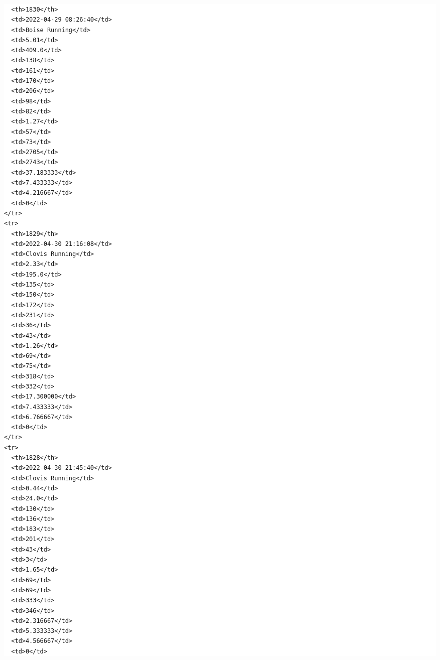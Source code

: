       <th>1830</th>
      <td>2022-04-29 08:26:40</td>
      <td>Boise Running</td>
      <td>5.01</td>
      <td>409.0</td>
      <td>138</td>
      <td>161</td>
      <td>170</td>
      <td>206</td>
      <td>98</td>
      <td>82</td>
      <td>1.27</td>
      <td>57</td>
      <td>73</td>
      <td>2705</td>
      <td>2743</td>
      <td>37.183333</td>
      <td>7.433333</td>
      <td>4.216667</td>
      <td>0</td>
    </tr>
    <tr>
      <th>1829</th>
      <td>2022-04-30 21:16:08</td>
      <td>Clovis Running</td>
      <td>2.33</td>
      <td>195.0</td>
      <td>135</td>
      <td>150</td>
      <td>172</td>
      <td>231</td>
      <td>36</td>
      <td>43</td>
      <td>1.26</td>
      <td>69</td>
      <td>75</td>
      <td>318</td>
      <td>332</td>
      <td>17.300000</td>
      <td>7.433333</td>
      <td>6.766667</td>
      <td>0</td>
    </tr>
    <tr>
      <th>1828</th>
      <td>2022-04-30 21:45:40</td>
      <td>Clovis Running</td>
      <td>0.44</td>
      <td>24.0</td>
      <td>130</td>
      <td>136</td>
      <td>183</td>
      <td>201</td>
      <td>43</td>
      <td>3</td>
      <td>1.65</td>
      <td>69</td>
      <td>69</td>
      <td>333</td>
      <td>346</td>
      <td>2.316667</td>
      <td>5.333333</td>
      <td>4.566667</td>
      <td>0</td>